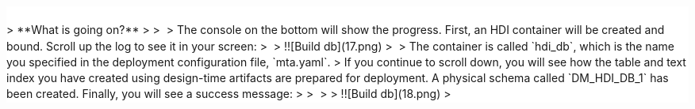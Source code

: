</br>
> **What is going on?**
>
>&nbsp;
> The console on the bottom will show the progress. First, an HDI container will be created and bound. Scroll up the log to see it in your screen:
>&nbsp;
>    !![Build db](17.png)
>&nbsp;
> The container is called `hdi_db`, which is the name you specified in the deployment configuration file, `mta.yaml`.
> If you continue to scroll down, you will see how the table and text index you have created using design-time artifacts are prepared for deployment.  A physical schema called `DM_HDI_DB_1` has been created. Finally, you will see a success message:
>
>&nbsp;
>
>    !![Build db](18.png)
>&nbsp;
